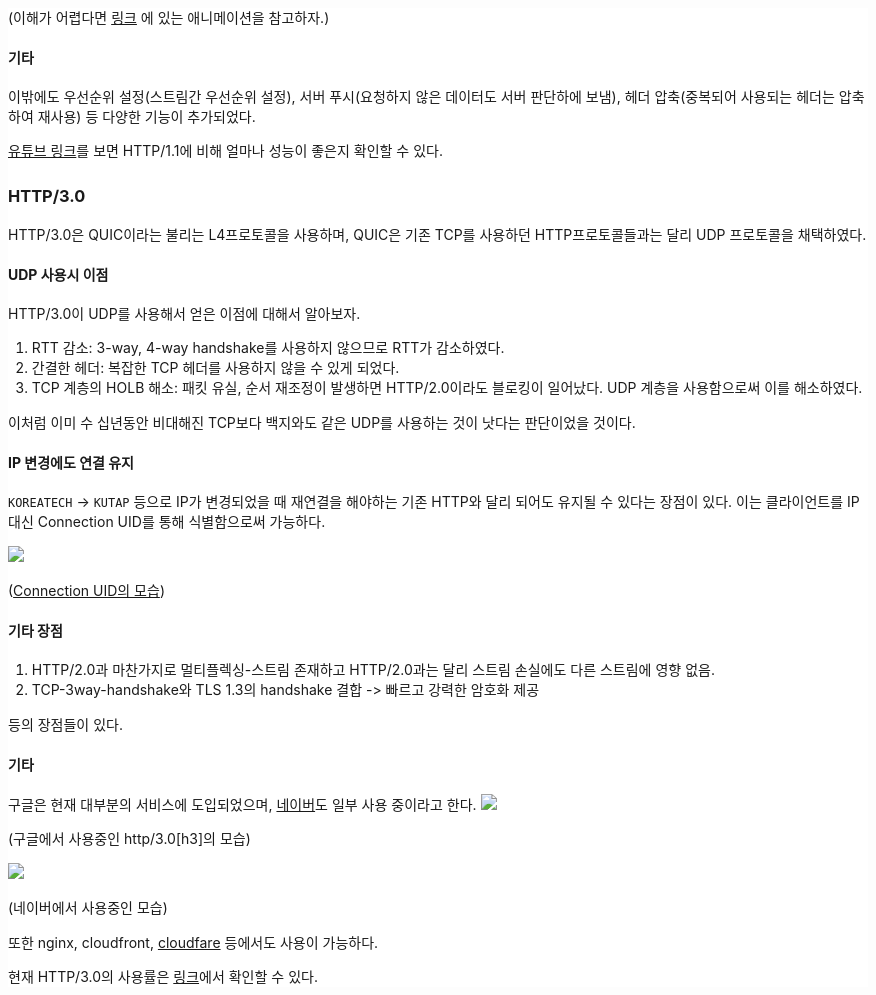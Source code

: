 (이해가 어렵다면 [링크](https://inpa.tistory.com/entry/WEB-%F0%9F%8C%90-HTTP-20-%ED%86%B5%EC%8B%A0-%EA%B8%B0%EC%88%A0-%EC%9D%B4%EC%A0%9C%EB%8A%94-%ED%99%95%EC%8B%A4%ED%9E%88-%EC%9D%B4%ED%95%B4%ED%95%98%EC%9E%90?category=980052) 에 있는 애니메이션을 참고하자.)

#### 기타

이밖에도 우선순위 설정(스트림간 우선순위 설정), 서버 푸시(요청하지 않은 데이터도 서버 판단하에 보냄), 헤더 압축(중복되어 사용되는 헤더는 압축하여 재사용) 등 다양한 기능이 추가되었다.

[유튜브 링크](https://www.youtube.com/watch?v=gqUCeGkTYjY)를 보면 HTTP/1.1에 비해 얼마나 성능이 좋은지 확인할 수 있다.

### HTTP/3.0
HTTP/3.0은 QUIC이라는 불리는 L4프로토콜을 사용하며, QUIC은 기존 TCP를 사용하던 HTTP프로토콜들과는 달리 UDP 프로토콜을 채택하였다.

#### UDP 사용시 이점
HTTP/3.0이 UDP를 사용해서 얻은 이점에 대해서 알아보자.

1. RTT 감소: 3-way, 4-way handshake를 사용하지 않으므로 RTT가 감소하였다.
2. 간결한 헤더: 복잡한 TCP 헤더를 사용하지 않을 수 있게 되었다.
3. TCP 계층의 HOLB 해소: 패킷 유실, 순서 재조정이 발생하면 HTTP/2.0이라도 블로킹이 일어났다. UDP 계층을 사용함으로써 이를 해소하였다.

이처럼 이미 수 십년동안 비대해진 TCP보다 백지와도 같은 UDP를 사용하는 것이 낫다는 판단이었을 것이다.

#### IP 변경에도 연결 유지
`KOREATECH` -> `KUTAP` 등으로 IP가 변경되었을 때 재연결을 해야하는 기존 HTTP와 달리 되어도 유지될 수 있다는 장점이 있다. 이는 클라이언트를 IP 대신 Connection UID를 통해 식별함으로써 가능하다. 

![](https://velog.velcdn.com/images/invidam/post/4b2523ac-5604-4391-92e4-775ac371ffc8/image.png)


([Connection UID의 모습](https://ma.ttias.be/googles-quic-protocol-moving-web-tcp-udp/))


#### 기타 장점
1. HTTP/2.0과 마찬가지로 멀티플렉싱-스트림 존재하고 HTTP/2.0과는 달리 스트림 손실에도 다른 스트림에 영향 없음.
2. TCP-3way-handshake와 TLS 1.3의 handshake 결합 -> 빠르고 강력한 암호화 제공

등의 장점들이 있다.

#### 기타

구글은 현재 대부분의 서비스에 도입되었으며, [네이버](https://zdnet.co.kr/view/?no=20221115093304)도 일부 사용 중이라고 한다.
![](https://velog.velcdn.com/images/invidam/post/b549a87e-b8e3-463a-aab6-2d0c835a561b/image.png)

(구글에서 사용중인 http/3.0[h3]의 모습)

![](https://velog.velcdn.com/images/invidam/post/5ffaf70e-67cd-43fd-9e9e-762d8aa577d9/image.png)

(네이버에서 사용중인 모습)

또한 nginx, cloudfront, [cloudfare](https://aws.amazon.com/ko/blogs/korea/new-http-3-support-for-amazon-cloudfront/) 등에서도 사용이 가능하다. 



현재 HTTP/3.0의 사용률은 [링크](https://w3techs.com/technologies/details/ce-http3)에서 확인할 수 있다.
